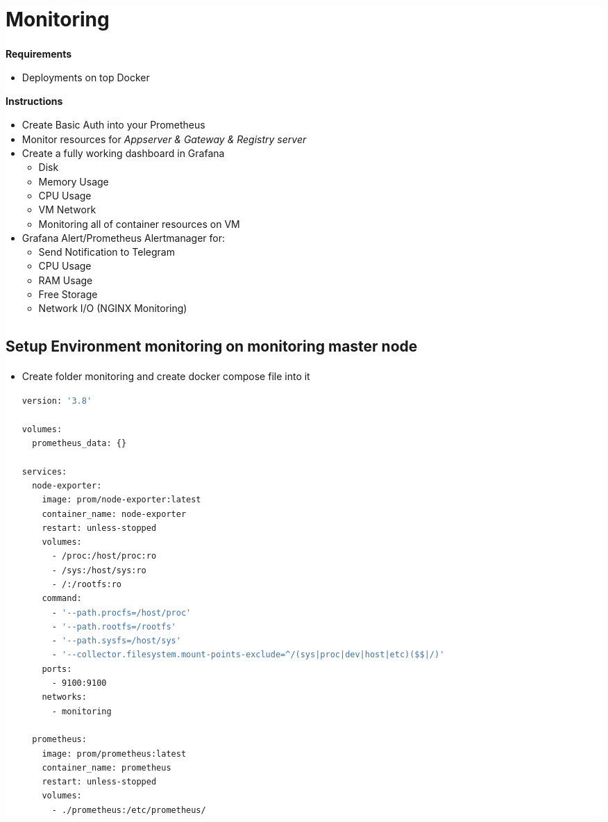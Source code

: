 # Monitoring
**Requirements**

-   Deployments on top Docker

**Instructions**

-   Create Basic Auth into your Prometheus
-   Monitor resources for  _Appserver & Gateway & Registry server_
-   Create a fully working dashboard in Grafana
    -   Disk
    -   Memory Usage
    -   CPU Usage
    -   VM Network
    -   Monitoring all of container resources on VM
-   Grafana Alert/Prometheus Alertmanager for:
    -   Send Notification to Telegram
    -   CPU Usage
    -   RAM Usage
    -   Free Storage
    -   Network I/O (NGINX Monitoring)
## Setup Environment monitoring on monitoring master node
- Create folder monitoring and create docker compose file into it
	```sh
	version: '3.8'

	volumes:
	  prometheus_data: {}

	services:
	  node-exporter:
	    image: prom/node-exporter:latest
	    container_name: node-exporter
	    restart: unless-stopped
	    volumes:
	      - /proc:/host/proc:ro
	      - /sys:/host/sys:ro
	      - /:/rootfs:ro
	    command:
	      - '--path.procfs=/host/proc'
	      - '--path.rootfs=/rootfs'
	      - '--path.sysfs=/host/sys'
	      - '--collector.filesystem.mount-points-exclude=^/(sys|proc|dev|host|etc)($$|/)'
	    ports:
	      - 9100:9100
	    networks:
	      - monitoring

	  prometheus:
	    image: prom/prometheus:latest
	    container_name: prometheus
	    restart: unless-stopped
	    volumes:
	      - ./prometheus:/etc/prometheus/
